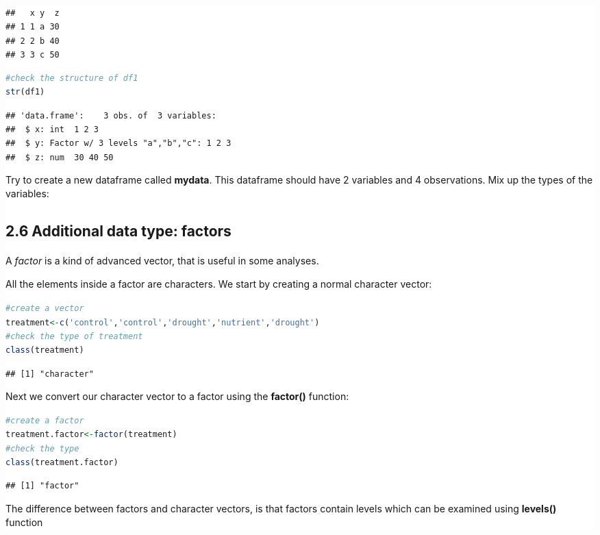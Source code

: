 ```
##   x y  z
## 1 1 a 30
## 2 2 b 40
## 3 3 c 50
```


```r
#check the structure of df1
str(df1)
```

```
## 'data.frame':	3 obs. of  3 variables:
##  $ x: int  1 2 3
##  $ y: Factor w/ 3 levels "a","b","c": 1 2 3
##  $ z: num  30 40 50
```

Try to create a new dataframe called **mydata**. This dataframe should 
have 2 variables and 4 observations. Mix up the types of the
variables:



## 2.6 Additional data type: factors

A *factor* is a kind of advanced vector, that is useful in some analyses. 

All the elements inside a factor are characters. We start by creating a 
normal character vector:


```r
#create a vector
treatment<-c('control','control','drought','nutrient','drought')
#check the type of treatment
class(treatment)
```

```
## [1] "character"
```
Next we convert our character vector to a factor using the **factor()** function:


```r
#create a factor
treatment.factor<-factor(treatment)
#check the type
class(treatment.factor)
```

```
## [1] "factor"
```
The difference between factors and character vectors, is that factors
 contain levels which can be examined using **levels()** function
